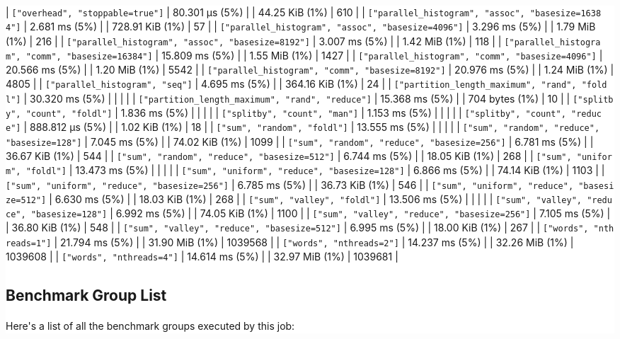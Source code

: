 | `["overhead", "stoppable=true"]`                    |  80.301 μs (5%) |         |   44.25 KiB (1%) |         610 |
| `["parallel_histogram", "assoc", "basesize=16384"]` |   2.681 ms (5%) |         |  728.91 KiB (1%) |          57 |
| `["parallel_histogram", "assoc", "basesize=4096"]`  |   3.296 ms (5%) |         |    1.79 MiB (1%) |         216 |
| `["parallel_histogram", "assoc", "basesize=8192"]`  |   3.007 ms (5%) |         |    1.42 MiB (1%) |         118 |
| `["parallel_histogram", "comm", "basesize=16384"]`  |  15.809 ms (5%) |         |    1.55 MiB (1%) |        1427 |
| `["parallel_histogram", "comm", "basesize=4096"]`   |  20.566 ms (5%) |         |    1.20 MiB (1%) |        5542 |
| `["parallel_histogram", "comm", "basesize=8192"]`   |  20.976 ms (5%) |         |    1.24 MiB (1%) |        4805 |
| `["parallel_histogram", "seq"]`                     |   4.695 ms (5%) |         |  364.16 KiB (1%) |          24 |
| `["partition_length_maximum", "rand", "foldl"]`     |  30.320 ms (5%) |         |                  |             |
| `["partition_length_maximum", "rand", "reduce"]`    |  15.368 ms (5%) |         |   704 bytes (1%) |          10 |
| `["splitby", "count", "foldl"]`                     |   1.836 ms (5%) |         |                  |             |
| `["splitby", "count", "man"]`                       |   1.153 ms (5%) |         |                  |             |
| `["splitby", "count", "reduce"]`                    | 888.812 μs (5%) |         |    1.02 KiB (1%) |          18 |
| `["sum", "random", "foldl"]`                        |  13.555 ms (5%) |         |                  |             |
| `["sum", "random", "reduce", "basesize=128"]`       |   7.045 ms (5%) |         |   74.02 KiB (1%) |        1099 |
| `["sum", "random", "reduce", "basesize=256"]`       |   6.781 ms (5%) |         |   36.67 KiB (1%) |         544 |
| `["sum", "random", "reduce", "basesize=512"]`       |   6.744 ms (5%) |         |   18.05 KiB (1%) |         268 |
| `["sum", "uniform", "foldl"]`                       |  13.473 ms (5%) |         |                  |             |
| `["sum", "uniform", "reduce", "basesize=128"]`      |   6.866 ms (5%) |         |   74.14 KiB (1%) |        1103 |
| `["sum", "uniform", "reduce", "basesize=256"]`      |   6.785 ms (5%) |         |   36.73 KiB (1%) |         546 |
| `["sum", "uniform", "reduce", "basesize=512"]`      |   6.630 ms (5%) |         |   18.03 KiB (1%) |         268 |
| `["sum", "valley", "foldl"]`                        |  13.506 ms (5%) |         |                  |             |
| `["sum", "valley", "reduce", "basesize=128"]`       |   6.992 ms (5%) |         |   74.05 KiB (1%) |        1100 |
| `["sum", "valley", "reduce", "basesize=256"]`       |   7.105 ms (5%) |         |   36.80 KiB (1%) |         548 |
| `["sum", "valley", "reduce", "basesize=512"]`       |   6.995 ms (5%) |         |   18.00 KiB (1%) |         267 |
| `["words", "nthreads=1"]`                           |  21.794 ms (5%) |         |   31.90 MiB (1%) |     1039568 |
| `["words", "nthreads=2"]`                           |  14.237 ms (5%) |         |   32.26 MiB (1%) |     1039608 |
| `["words", "nthreads=4"]`                           |  14.614 ms (5%) |         |   32.97 MiB (1%) |     1039681 |

## Benchmark Group List
Here's a list of all the benchmark groups executed by this job:
